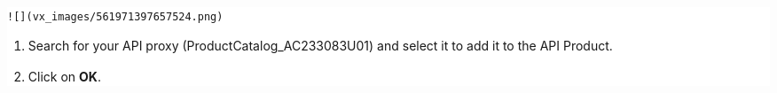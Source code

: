     ![](vx_images/561971397657524.png)
1. Search for your API proxy (ProductCatalog_AC233083U01) and select it to add it to the API Product.

1. Click on **OK**.
